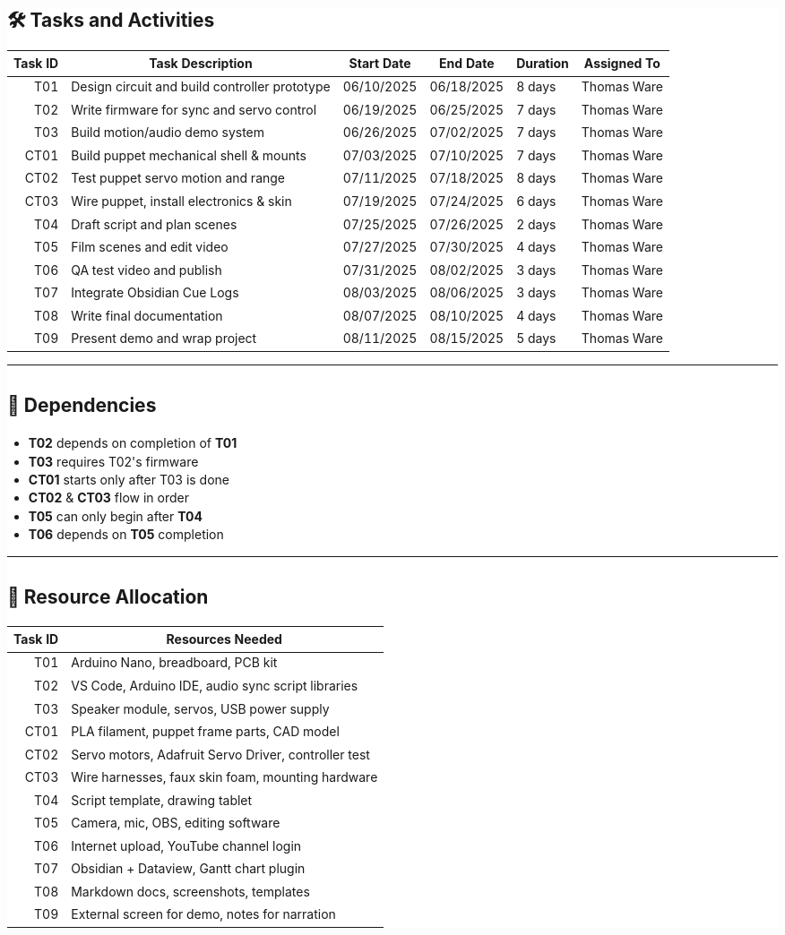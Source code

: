 
## 🛠 Tasks and Activities

| Task ID | Task Description                             | Start Date | End Date   | Duration | Assigned To    |
|--------:|----------------------------------------------|------------|------------|----------|----------------|
| T01     | Design circuit and build controller prototype| 06/10/2025 | 06/18/2025 | 8 days   | Thomas Ware    |
| T02     | Write firmware for sync and servo control    | 06/19/2025 | 06/25/2025 | 7 days   | Thomas Ware    |
| T03     | Build motion/audio demo system               | 06/26/2025 | 07/02/2025 | 7 days   | Thomas Ware    |
| CT01    | Build puppet mechanical shell & mounts       | 07/03/2025 | 07/10/2025 | 7 days   | Thomas Ware    |
| CT02    | Test puppet servo motion and range           | 07/11/2025 | 07/18/2025 | 8 days   | Thomas Ware    |
| CT03    | Wire puppet, install electronics & skin      | 07/19/2025 | 07/24/2025 | 6 days   | Thomas Ware    |
| T04     | Draft script and plan scenes                 | 07/25/2025 | 07/26/2025 | 2 days   | Thomas Ware    |
| T05     | Film scenes and edit video                   | 07/27/2025 | 07/30/2025 | 4 days   | Thomas Ware    |
| T06     | QA test video and publish                    | 07/31/2025 | 08/02/2025 | 3 days   | Thomas Ware    |
| T07     | Integrate Obsidian Cue Logs                  | 08/03/2025 | 08/06/2025 | 3 days   | Thomas Ware    |
| T08     | Write final documentation                    | 08/07/2025 | 08/10/2025 | 4 days   | Thomas Ware    |
| T09     | Present demo and wrap project                | 08/11/2025 | 08/15/2025 | 5 days   | Thomas Ware    |

---

## 🔗 Dependencies

- **T02** depends on completion of **T01**
- **T03** requires T02's firmware
- **CT01** starts only after T03 is done
- **CT02** & **CT03** flow in order
- **T05** can only begin after **T04**
- **T06** depends on **T05** completion

---

## 🧰 Resource Allocation

| Task ID | Resources Needed                                     |
|--------:|------------------------------------------------------|
| T01     | Arduino Nano, breadboard, PCB kit                    |
| T02     | VS Code, Arduino IDE, audio sync script libraries    |
| T03     | Speaker module, servos, USB power supply             |
| CT01    | PLA filament, puppet frame parts, CAD model          |
| CT02    | Servo motors, Adafruit Servo Driver, controller test |
| CT03    | Wire harnesses, faux skin foam, mounting hardware    |
| T04     | Script template, drawing tablet                     |
| T05     | Camera, mic, OBS, editing software                   |
| T06     | Internet upload, YouTube channel login               |
| T07     | Obsidian + Dataview, Gantt chart plugin              |
| T08     | Markdown docs, screenshots, templates                |
| T09     | External screen for demo, notes for narration        |